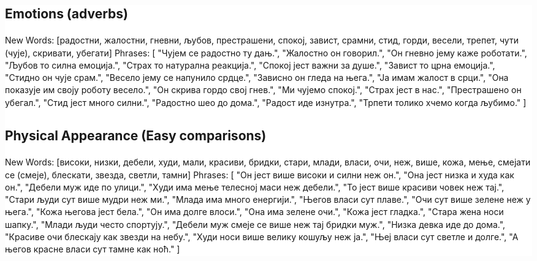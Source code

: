 ## Emotions (adverbs)
New Words: [радостни, жалостни, гневни, љубов, престрашени, спокој, завист, срамни, стид, горди, весели, трепет, чути (чује), скривати, убегати]
Phrases: [
    "Чујем се радостно ту дањ.",
    "Жалостно он говорил.",
    "Он гневно јему каже роботати.",
    "Љубов то силна емоција.",
    "Страх то натурална реакција.",
    "Спокој јест важни за душе.",
    "Завист то црна емоција.",
    "Стидно он чује срам.",
    "Весело јему се напунило срдце.",
    "Зависно он гледа на њега.",
    "Ја имам жалост в срци.",
    "Она показује им своју роботу весело.",
    "Он скрива гордо свој гнев.",
    "Ми чујемо спокој.",
    "Страх јест в нас.",
    "Престрашено он убегал.",
    "Стид јест много силни.",
    "Радостно шео до дома.",
    "Радост иде изнутра.",
    "Трпети толико хчемо когда љубимо."
]

## Physical Appearance (Easy comparisons)
New Words: [високи, низки, дебели, худи, мали, красиви, бридки, стари, млади, власи, очи, неж, више, кожа, мење, смејати се (смеје), блескати, звезда, светли, тамни]
Phrases: [
    "Он јест више високи и силни неж он.",
    "Она јест низка и худа как он.",
    "Дебели муж иде по улици.",
    "Худи има мење телесној маси неж дебели.",
    "То јест више красиви човек неж тај.",
    "Стари људи сут више мудри неж ми.",
    "Млада има много енергији.",
    "Његов власи сут плаве.",
    "Очи сут више зелене неж у њега.",
    "Кожа његова јест бела.",
    "Он има долге влоси.",
    "Она има зелене очи.",
    "Кожа јест гладка.",
    "Стара жена носи шапку.",
    "Млади људи често спортују.",
    "Дебели муж смеје се више неж тај бридки муж.",
    "Низка девка иде до дома.",
    "Красиве очи блескају как звезди на небу.",
    "Худи носи више велику кошуљу неж ја.",
    "Њеј власи сут светле и долге.",
    "А његов красне власи сут тамне как ноћ."
]